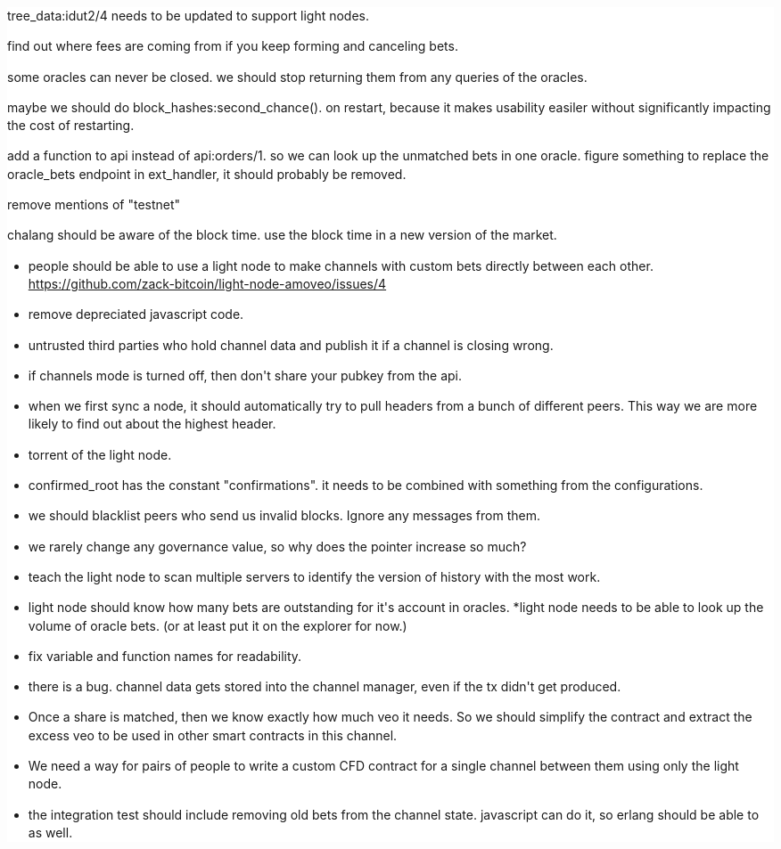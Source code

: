 tree_data:idut2/4 needs to be updated to support light nodes.




find out where fees are coming from if you keep forming and canceling bets.

some oracles can never be closed. we should stop returning them from any queries of the oracles.

maybe we should do block_hashes:second_chance(). on restart, because it makes usability easiler without significantly impacting the cost of restarting.

add a function to api instead of api:orders/1. so we can look up the unmatched bets in one oracle.
figure something to replace the oracle_bets endpoint in ext_handler, it should probably be removed.

remove mentions of "testnet"

chalang should be aware of the block time.
use the block time in a new version of the market.


* people should be able to use a light node to make channels with custom bets directly between each other.
https://github.com/zack-bitcoin/light-node-amoveo/issues/4

* remove depreciated javascript code.

* untrusted third parties who hold channel data and publish it if a channel is closing wrong.

* if channels mode is turned off, then don't share your pubkey from the api.

* when we first sync a node, it should automatically try to pull headers from a bunch of different peers. This way we are more likely to find out about the highest header.

* torrent of the light node.

* confirmed_root has the constant "confirmations". it needs to be combined with something from the configurations.

* we should blacklist peers who send us invalid blocks. Ignore any messages from them.

* we rarely change any governance value, so why does the pointer increase so much?

* teach the light node to scan multiple servers to identify the version of history with the most work.

* light node should know how many bets are outstanding for it's account in oracles.
*light node needs to be able to look up the volume of oracle bets. (or at least put it on the explorer for now.)

* fix variable and function names for readability.


* there is a bug. channel data gets stored into the channel manager, even if the tx didn't get produced.

* Once a share is matched, then we know exactly how much veo it needs. So we should simplify the contract and extract the excess veo to be used in other smart contracts in this channel.

* We need a way for pairs of people to write a custom CFD contract for a single channel between them using only the light node.

* the integration test should include removing old bets from the channel state. javascript can do it, so erlang should be able to as well.
